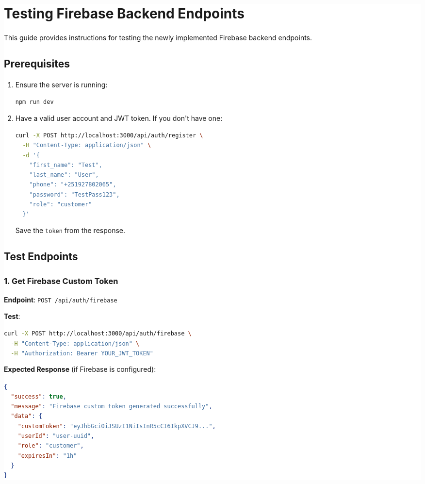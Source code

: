 # Testing Firebase Backend Endpoints

This guide provides instructions for testing the newly implemented Firebase backend endpoints.

## Prerequisites

1. Ensure the server is running:
   ```bash
   npm run dev
   ```

2. Have a valid user account and JWT token. If you don't have one:
   ```bash
   curl -X POST http://localhost:3000/api/auth/register \
     -H "Content-Type: application/json" \
     -d '{
       "first_name": "Test",
       "last_name": "User",
       "phone": "+251927802065",
       "password": "TestPass123",
       "role": "customer"
     }'
   ```

   Save the `token` from the response.

## Test Endpoints

### 1. Get Firebase Custom Token

**Endpoint**: `POST /api/auth/firebase`

**Test**:
```bash
curl -X POST http://localhost:3000/api/auth/firebase \
  -H "Content-Type: application/json" \
  -H "Authorization: Bearer YOUR_JWT_TOKEN"
```

**Expected Response** (if Firebase is configured):
```json
{
  "success": true,
  "message": "Firebase custom token generated successfully",
  "data": {
    "customToken": "eyJhbGciOiJSUzI1NiIsInR5cCI6IkpXVCJ9...",
    "userId": "user-uuid",
    "role": "customer",
    "expiresIn": "1h"
  }
}
```
